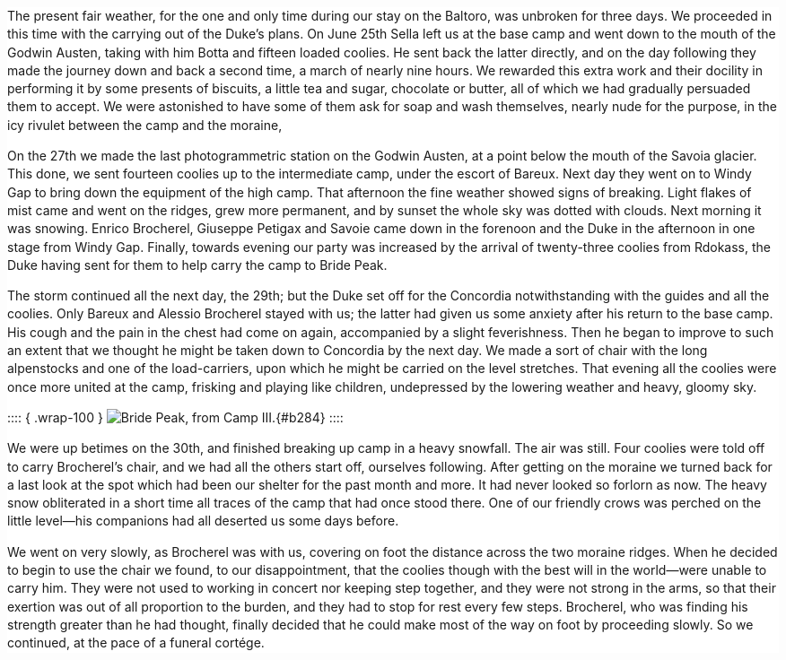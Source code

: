 The present fair weather, for the one and only time during our stay on the
Baltoro, was unbroken for three days. We proceeded in this time with the
carrying out of the Duke’s plans. On June 25th Sella left us at the base camp
and went down to the mouth of the Godwin Austen, taking with him Botta and
fifteen loaded coolies. He sent back the latter directly, and on the day
following they made the journey down and back a second time, a march of nearly
nine hours. We rewarded this extra work and their docility in performing it by
some presents of biscuits, a little tea and sugar, chocolate or butter, all of
which we had gradually persuaded them to accept. We were astonished to have some
of them ask for soap and wash themselves, nearly nude for the purpose, in the
icy rivulet between the camp and the moraine,

On the 27th we made the last photogrammetric station on the Godwin Austen, at a
point below the mouth of the Savoia glacier. This done, we sent fourteen coolies
up to the intermediate camp, under the escort of Bareux. Next day they went on
to Windy Gap to bring down the equipment of the high camp. That afternoon the
fine weather showed signs of breaking. Light flakes of mist came and went on the
ridges, grew more permanent, and by sunset the whole sky was dotted with clouds.
Next morning it was snowing. Enrico Brocherel, Giuseppe Petigax and Savoie came
down in the forenoon and the Duke in the afternoon in one stage from Windy Gap.
Finally, towards evening our party was increased by the arrival of twenty-three
coolies from Rdokass, the Duke having sent for them to help carry the camp to
Bride Peak.

The storm continued all the next day, the 29th; but the Duke set off for the
Concordia notwithstanding with the guides and all the coolies. Only Bareux and
Alessio Brocherel stayed with us; the latter had given us some anxiety after his
return to the base camp. His cough and the pain in the chest had come on again,
accompanied by a slight feverishness. Then he began to improve to such an extent
that we thought he might be taken down to Concordia by the next day. We made a
sort of chair with the long alpenstocks and one of the load-carriers, upon which
he might be carried on the level stretches. That evening all the coolies were
once more united at the camp, frisking and playing like children, undepressed by
the lowering weather and heavy, gloomy sky.

:::: { .wrap-100 }
![Bride Peak, from Camp III.](Karakoram_284.jpg "Bride Peak, from Camp III."){#b284}
::::

We were up betimes on the 30th, and finished breaking up camp in a heavy
snowfall. The air was still. Four coolies were told off to carry Brocherel’s
chair, and we had all the others start off, ourselves following. After getting
on the moraine we turned back for a last look at the spot which had been our
shelter for the past month and more. It had never looked so forlorn as now. The
heavy snow obliterated in a short time all traces of the camp that had once
stood there. One of our friendly crows was perched on the little level—his
companions had all deserted us some days before.

We went on very slowly, as Brocherel was with us, covering on foot the distance
across the two moraine ridges. When he decided to begin to use the chair we
found, to our disappointment, that the coolies though with the best will in the
world—were unable to carry him. They were not used to working in concert nor
keeping step together, and they were not strong in the arms, so that their
exertion was out of all proportion to the burden, and they had to stop for rest
every few steps. Brocherel, who was finding his strength greater than he had
thought, finally decided that he could make most of the way on foot by
proceeding slowly. So we continued, at the pace of a funeral cortége.
